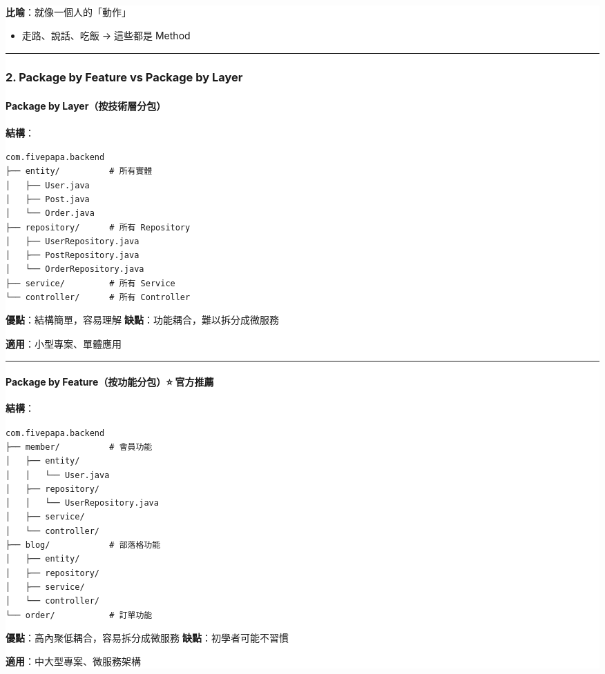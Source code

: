 **比喻**：就像一個人的「動作」
- 走路、說話、吃飯 → 這些都是 Method

---

### 2. Package by Feature vs Package by Layer

#### Package by Layer（按技術層分包）
**結構**：
```
com.fivepapa.backend
├── entity/          # 所有實體
│   ├── User.java
│   ├── Post.java
│   └── Order.java
├── repository/      # 所有 Repository
│   ├── UserRepository.java
│   ├── PostRepository.java
│   └── OrderRepository.java
├── service/         # 所有 Service
└── controller/      # 所有 Controller
```

**優點**：結構簡單，容易理解
**缺點**：功能耦合，難以拆分成微服務

**適用**：小型專案、單體應用

---

#### Package by Feature（按功能分包）⭐ 官方推薦
**結構**：
```
com.fivepapa.backend
├── member/          # 會員功能
│   ├── entity/
│   │   └── User.java
│   ├── repository/
│   │   └── UserRepository.java
│   ├── service/
│   └── controller/
├── blog/            # 部落格功能
│   ├── entity/
│   ├── repository/
│   ├── service/
│   └── controller/
└── order/           # 訂單功能
```

**優點**：高內聚低耦合，容易拆分成微服務
**缺點**：初學者可能不習慣

**適用**：中大型專案、微服務架構
